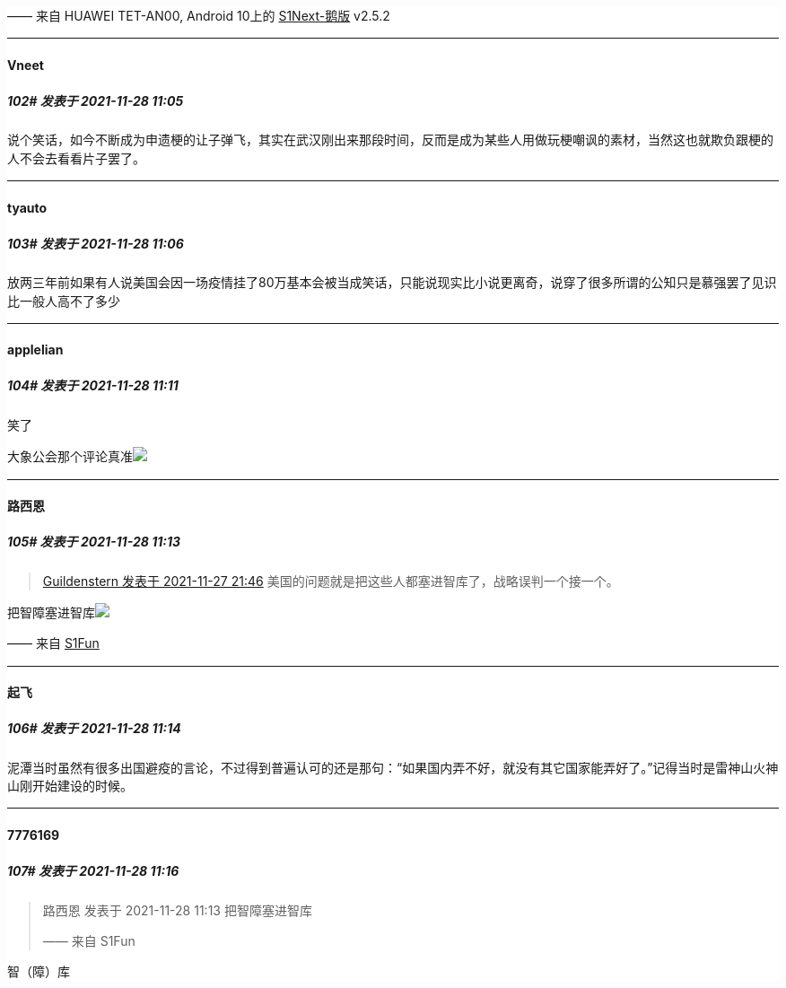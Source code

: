 —— 来自 HUAWEI TET-AN00, Android 10上的 [S1Next-鹅版](https://github.com/ykrank/S1-Next/releases) v2.5.2



*****

####  Vneet  
##### 102#       发表于 2021-11-28 11:05

说个笑话，如今不断成为申遗梗的让子弹飞，其实在武汉刚出来那段时间，反而是成为某些人用做玩梗嘲讽的素材，当然这也就欺负跟梗的人不会去看看片子罢了。

*****

####  tyauto  
##### 103#       发表于 2021-11-28 11:06

放两三年前如果有人说美国会因一场疫情挂了80万基本会被当成笑话，只能说现实比小说更离奇，说穿了很多所谓的公知只是慕强罢了见识比一般人高不了多少

*****

####  applelian  
##### 104#       发表于 2021-11-28 11:11

笑了

大象公会那个评论真准<img src="https://static.saraba1st.com/image/smiley/face2017/067.png" referrerpolicy="no-referrer">

*****

####  路西恩  
##### 105#       发表于 2021-11-28 11:13

<blockquote><a href="httphttps://bbs.saraba1st.com/2b/forum.php?mod=redirect&amp;goto=findpost&amp;pid=53726645&amp;ptid=2039692" target="_blank">Guildenstern 发表于 2021-11-27 21:46</a>
美国的问题就是把这些人都塞进智库了，战略误判一个接一个。</blockquote>
把智障塞进智库<img src="https://static.saraba1st.com/image/smiley/face2017/001.png" referrerpolicy="no-referrer">

—— 来自 [S1Fun](https://s1fun.koalcat.com)

*****

####  起飞  
##### 106#       发表于 2021-11-28 11:14

泥潭当时虽然有很多出国避疫的言论，不过得到普遍认可的还是那句：“如果国内弄不好，就没有其它国家能弄好了。”记得当时是雷神山火神山刚开始建设的时候。

*****

####  7776169  
##### 107#       发表于 2021-11-28 11:16

<blockquote>路西恩 发表于 2021-11-28 11:13
把智障塞进智库

—— 来自 S1Fun</blockquote>
智（障）库
